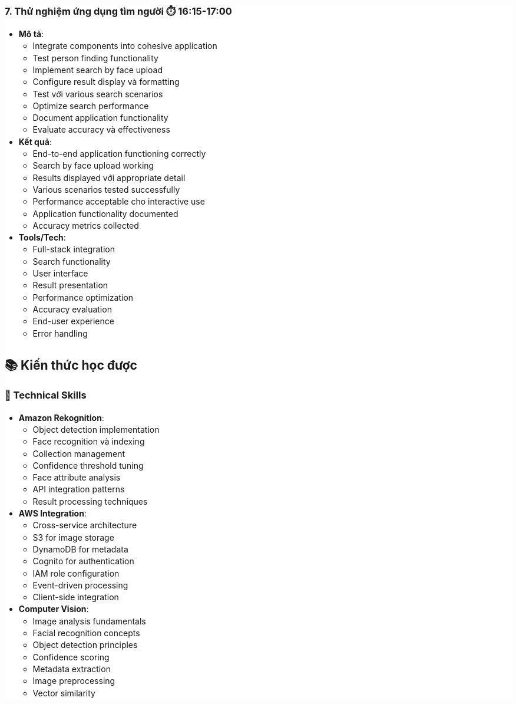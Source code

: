 ### 7. Thử nghiệm ứng dụng tìm người ⏱️ 16:15-17:00
- **Mô tả**:
  - Integrate components into cohesive application
  - Test person finding functionality
  - Implement search by face upload
  - Configure result display và formatting
  - Test với various search scenarios
  - Optimize search performance
  - Document application functionality
  - Evaluate accuracy và effectiveness
- **Kết quả**:
  - End-to-end application functioning correctly
  - Search by face upload working
  - Results displayed với appropriate detail
  - Various scenarios tested successfully
  - Performance acceptable cho interactive use
  - Application functionality documented
  - Accuracy metrics collected
- **Tools/Tech**:
  - Full-stack integration
  - Search functionality
  - User interface
  - Result presentation
  - Performance optimization
  - Accuracy evaluation
  - End-user experience
  - Error handling

## 📚 Kiến thức học được

### 🔧 Technical Skills
- **Amazon Rekognition**:
  - Object detection implementation
  - Face recognition và indexing
  - Collection management
  - Confidence threshold tuning
  - Face attribute analysis
  - API integration patterns
  - Result processing techniques
- **AWS Integration**:
  - Cross-service architecture
  - S3 for image storage
  - DynamoDB for metadata
  - Cognito for authentication
  - IAM role configuration
  - Event-driven processing
  - Client-side integration
- **Computer Vision**:
  - Image analysis fundamentals
  - Facial recognition concepts
  - Object detection principles
  - Confidence scoring
  - Metadata extraction
  - Image preprocessing
  - Vector similarity
